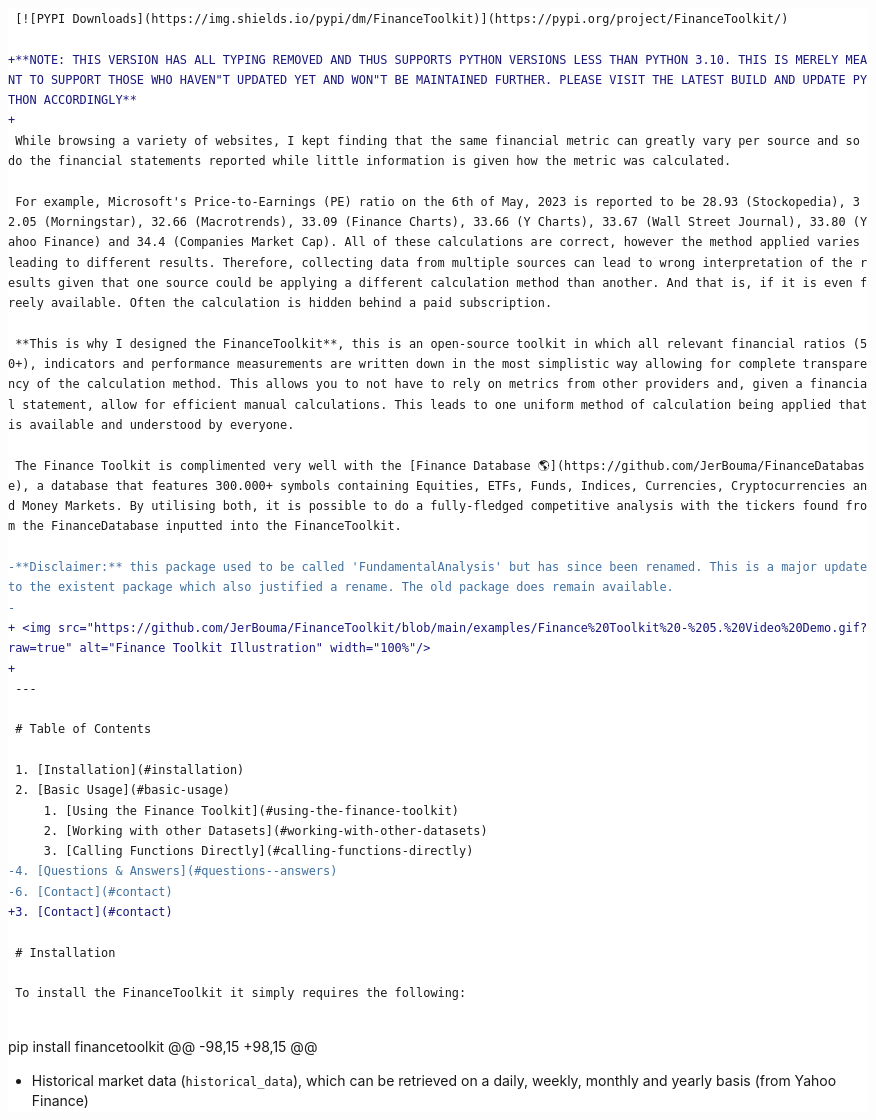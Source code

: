 ```diff
 [![PYPI Downloads](https://img.shields.io/pypi/dm/FinanceToolkit)](https://pypi.org/project/FinanceToolkit/)
 
+**NOTE: THIS VERSION HAS ALL TYPING REMOVED AND THUS SUPPORTS PYTHON VERSIONS LESS THAN PYTHON 3.10. THIS IS MERELY MEANT TO SUPPORT THOSE WHO HAVEN"T UPDATED YET AND WON"T BE MAINTAINED FURTHER. PLEASE VISIT THE LATEST BUILD AND UPDATE PYTHON ACCORDINGLY**
+
 While browsing a variety of websites, I kept finding that the same financial metric can greatly vary per source and so do the financial statements reported while little information is given how the metric was calculated.
 
 For example, Microsoft's Price-to-Earnings (PE) ratio on the 6th of May, 2023 is reported to be 28.93 (Stockopedia), 32.05 (Morningstar), 32.66 (Macrotrends), 33.09 (Finance Charts), 33.66 (Y Charts), 33.67 (Wall Street Journal), 33.80 (Yahoo Finance) and 34.4 (Companies Market Cap). All of these calculations are correct, however the method applied varies leading to different results. Therefore, collecting data from multiple sources can lead to wrong interpretation of the results given that one source could be applying a different calculation method than another. And that is, if it is even freely available. Often the calculation is hidden behind a paid subscription.
 
 **This is why I designed the FinanceToolkit**, this is an open-source toolkit in which all relevant financial ratios (50+), indicators and performance measurements are written down in the most simplistic way allowing for complete transparency of the calculation method. This allows you to not have to rely on metrics from other providers and, given a financial statement, allow for efficient manual calculations. This leads to one uniform method of calculation being applied that is available and understood by everyone.
 
 The Finance Toolkit is complimented very well with the [Finance Database 🌎](https://github.com/JerBouma/FinanceDatabase), a database that features 300.000+ symbols containing Equities, ETFs, Funds, Indices, Currencies, Cryptocurrencies and Money Markets. By utilising both, it is possible to do a fully-fledged competitive analysis with the tickers found from the FinanceDatabase inputted into the FinanceToolkit.
 
-**Disclaimer:** this package used to be called 'FundamentalAnalysis' but has since been renamed. This is a major update to the existent package which also justified a rename. The old package does remain available.
-
+ <img src="https://github.com/JerBouma/FinanceToolkit/blob/main/examples/Finance%20Toolkit%20-%205.%20Video%20Demo.gif?raw=true" alt="Finance Toolkit Illustration" width="100%"/>
+ 
 ---
 
 # Table of Contents
 
 1. [Installation](#installation)
 2. [Basic Usage](#basic-usage)
     1. [Using the Finance Toolkit](#using-the-finance-toolkit)
     2. [Working with other Datasets](#working-with-other-datasets)
     3. [Calling Functions Directly](#calling-functions-directly)
-4. [Questions & Answers](#questions--answers)
-6. [Contact](#contact)
+3. [Contact](#contact)
 
 # Installation
 
 To install the FinanceToolkit it simply requires the following:
 
 ```
 pip install financetoolkit
@@ -98,15 +98,15 @@
 - Historical market data (`historical_data`), which can be retrieved on a daily, weekly, monthly and yearly basis (from Yahoo Finance)